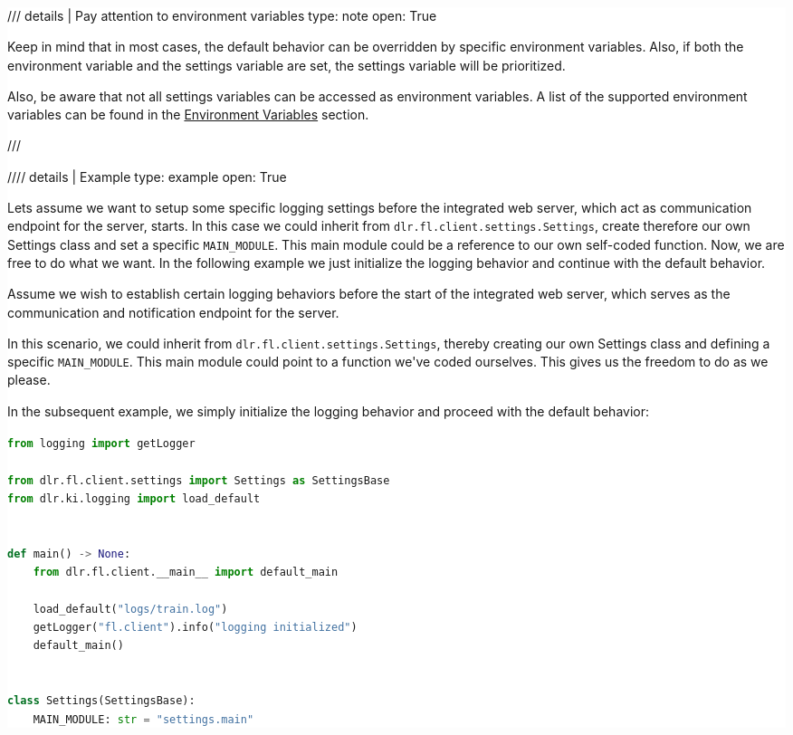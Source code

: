 /// details | Pay attention to environment variables
    type: note
    open: True

Keep in mind that in most cases, the default behavior can be overridden by specific environment variables.
Also, if both the environment variable and the settings variable are set, the settings variable will be prioritized.

Also, be aware that not all settings variables can be accessed as environment variables.
A list of the supported environment variables can be found in the
[Environment Variables](./setup.md#environment-variables) section.

///

//// details | Example
    type: example
    open: True

Lets assume we want to setup some specific logging settings before the integrated web server, which act as communication
endpoint for the server, starts.
In this case we could inherit from `dlr.fl.client.settings.Settings`, create therefore our own Settings class and set a
specific `MAIN_MODULE`.
This main module could be a reference to our own self-coded function.
Now, we are free to do what we want.
In the following example we just initialize the logging behavior and continue with the default behavior.

Assume we wish to establish certain logging behaviors before the start of the integrated web server, which serves as the
communication and notification endpoint for the server.

In this scenario, we could inherit from `dlr.fl.client.settings.Settings`, thereby creating our own Settings class and
defining a specific `MAIN_MODULE`.
This main module could point to a function we've coded ourselves.
This gives us the freedom to do as we please.

In the subsequent example, we simply initialize the logging behavior and proceed with the default behavior:

```python title="src/settings.py"
from logging import getLogger

from dlr.fl.client.settings import Settings as SettingsBase
from dlr.ki.logging import load_default


def main() -> None:
    from dlr.fl.client.__main__ import default_main

    load_default("logs/train.log")
    getLogger("fl.client").info("logging initialized")
    default_main()


class Settings(SettingsBase):
    MAIN_MODULE: str = "settings.main"
```
